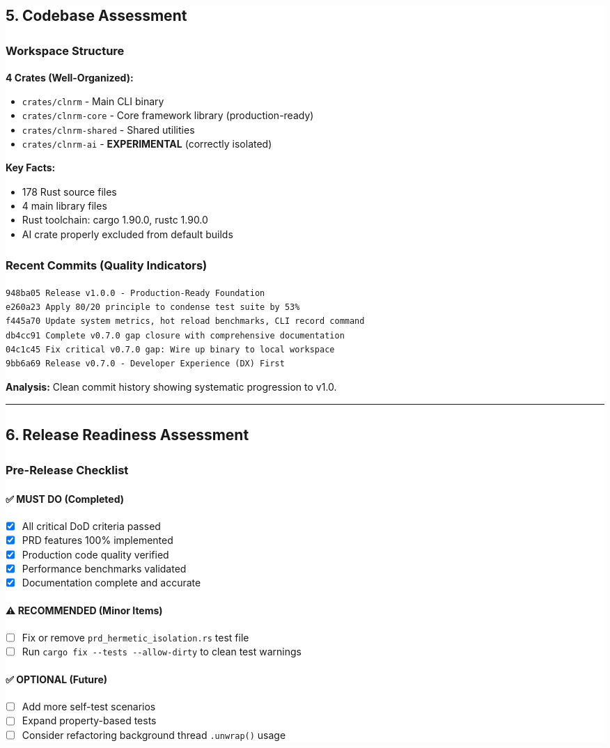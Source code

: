 
## 5. Codebase Assessment

### Workspace Structure

**4 Crates (Well-Organized):**
- `crates/clnrm` - Main CLI binary
- `crates/clnrm-core` - Core framework library (production-ready)
- `crates/clnrm-shared` - Shared utilities
- `crates/clnrm-ai` - **EXPERIMENTAL** (correctly isolated)

**Key Facts:**
- 178 Rust source files
- 4 main library files
- Rust toolchain: cargo 1.90.0, rustc 1.90.0
- AI crate properly excluded from default builds

### Recent Commits (Quality Indicators)

```
948ba05 Release v1.0.0 - Production-Ready Foundation
e260a23 Apply 80/20 principle to condense test suite by 53%
f445a70 Update system metrics, hot reload benchmarks, CLI record command
db4cc91 Complete v0.7.0 gap closure with comprehensive documentation
04c1c45 Fix critical v0.7.0 gap: Wire up binary to local workspace
9bb6a69 Release v0.7.0 - Developer Experience (DX) First
```

**Analysis:** Clean commit history showing systematic progression to v1.0.

---

## 6. Release Readiness Assessment

### Pre-Release Checklist

#### ✅ MUST DO (Completed)
- [x] All critical DoD criteria passed
- [x] PRD features 100% implemented
- [x] Production code quality verified
- [x] Performance benchmarks validated
- [x] Documentation complete and accurate

#### ⚠️ RECOMMENDED (Minor Items)
- [ ] Fix or remove `prd_hermetic_isolation.rs` test file
- [ ] Run `cargo fix --tests --allow-dirty` to clean test warnings

#### ✅ OPTIONAL (Future)
- [ ] Add more self-test scenarios
- [ ] Expand property-based tests
- [ ] Consider refactoring background thread `.unwrap()` usage
